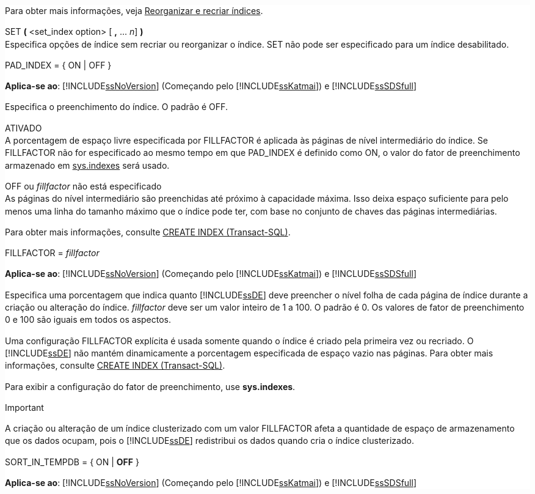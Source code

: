 Para obter mais informações, veja [Reorganizar e recriar índices](../../relational-databases/indexes/reorganize-and-rebuild-indexes.md). 

SET **(** \<set_index option> [ **,** ... *n*] **)**  
 Especifica opções de índice sem recriar ou reorganizar o índice. SET não pode ser especificado para um índice desabilitado.  
  
PAD_INDEX = { ON | OFF }  
   
**Aplica-se ao**: [!INCLUDE[ssNoVersion](../../includes/ssnoversion-md.md)] (Começando pelo [!INCLUDE[ssKatmai](../../includes/ssKatmai-md.md)]) e [!INCLUDE[ssSDSfull](../../includes/sssdsfull-md.md)]  

 Especifica o preenchimento do índice. O padrão é OFF.  
  
 ATIVADO  
 A porcentagem de espaço livre especificada por FILLFACTOR é aplicada às páginas de nível intermediário do índice. Se FILLFACTOR não for especificado ao mesmo tempo em que PAD_INDEX é definido como ON, o valor do fator de preenchimento armazenado em [sys.indexes](../../relational-databases/system-catalog-views/sys-indexes-transact-sql.md) será usado.  
  
 OFF ou *fillfactor* não está especificado  
 As páginas do nível intermediário são preenchidas até próximo à capacidade máxima. Isso deixa espaço suficiente para pelo menos uma linha do tamanho máximo que o índice pode ter, com base no conjunto de chaves das páginas intermediárias.  
  
 Para obter mais informações, consulte [CREATE INDEX &#40;Transact-SQL&#41;](../../t-sql/statements/create-index-transact-sql.md).  
  
FILLFACTOR = *fillfactor*  
 
 **Aplica-se ao**: [!INCLUDE[ssNoVersion](../../includes/ssnoversion-md.md)] (Começando pelo [!INCLUDE[ssKatmai](../../includes/ssKatmai-md.md)]) e [!INCLUDE[ssSDSfull](../../includes/sssdsfull-md.md)]
  
 Especifica uma porcentagem que indica quanto [!INCLUDE[ssDE](../../includes/ssde-md.md)] deve preencher o nível folha de cada página de índice durante a criação ou alteração do índice. *fillfactor* deve ser um valor inteiro de 1 a 100. O padrão é 0. Os valores de fator de preenchimento 0 e 100 são iguais em todos os aspectos.  
  
 Uma configuração FILLFACTOR explícita é usada somente quando o índice é criado pela primeira vez ou recriado. O [!INCLUDE[ssDE](../../includes/ssde-md.md)] não mantém dinamicamente a porcentagem especificada de espaço vazio nas páginas. Para obter mais informações, consulte [CREATE INDEX &#40;Transact-SQL&#41;](../../t-sql/statements/create-index-transact-sql.md).  
  
 Para exibir a configuração do fator de preenchimento, use **sys.indexes**.  
  
> [!IMPORTANT]
> A criação ou alteração de um índice clusterizado com um valor FILLFACTOR afeta a quantidade de espaço de armazenamento que os dados ocupam, pois o [!INCLUDE[ssDE](../../includes/ssde-md.md)] redistribui os dados quando cria o índice clusterizado.  
  
 SORT_IN_TEMPDB = { ON | **OFF** }  
 
**Aplica-se ao**: [!INCLUDE[ssNoVersion](../../includes/ssnoversion-md.md)] (Começando pelo [!INCLUDE[ssKatmai](../../includes/ssKatmai-md.md)]) e [!INCLUDE[ssSDSfull](../../includes/sssdsfull-md.md)]  
  